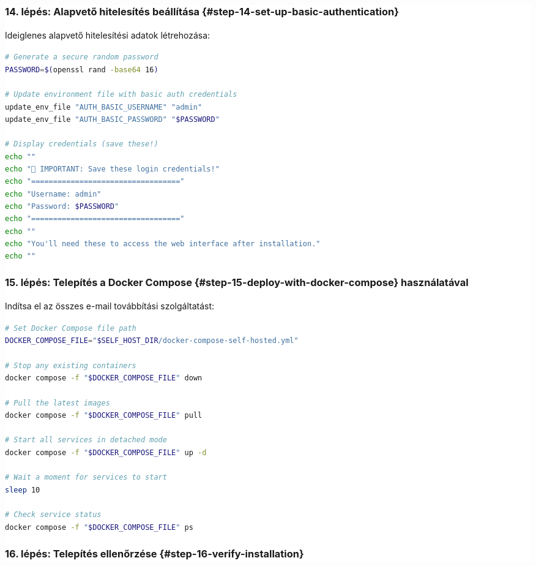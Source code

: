 ### 14. lépés: Alapvető hitelesítés beállítása {#step-14-set-up-basic-authentication}

Ideiglenes alapvető hitelesítési adatok létrehozása:

```bash
# Generate a secure random password
PASSWORD=$(openssl rand -base64 16)

# Update environment file with basic auth credentials
update_env_file "AUTH_BASIC_USERNAME" "admin"
update_env_file "AUTH_BASIC_PASSWORD" "$PASSWORD"

# Display credentials (save these!)
echo ""
echo "🔐 IMPORTANT: Save these login credentials!"
echo "=================================="
echo "Username: admin"
echo "Password: $PASSWORD"
echo "=================================="
echo ""
echo "You'll need these to access the web interface after installation."
echo ""
```

### 15. lépés: Telepítés a Docker Compose {#step-15-deploy-with-docker-compose} használatával

Indítsa el az összes e-mail továbbítási szolgáltatást:

```bash
# Set Docker Compose file path
DOCKER_COMPOSE_FILE="$SELF_HOST_DIR/docker-compose-self-hosted.yml"

# Stop any existing containers
docker compose -f "$DOCKER_COMPOSE_FILE" down

# Pull the latest images
docker compose -f "$DOCKER_COMPOSE_FILE" pull

# Start all services in detached mode
docker compose -f "$DOCKER_COMPOSE_FILE" up -d

# Wait a moment for services to start
sleep 10

# Check service status
docker compose -f "$DOCKER_COMPOSE_FILE" ps
```

### 16. lépés: Telepítés ellenőrzése {#step-16-verify-installation}
